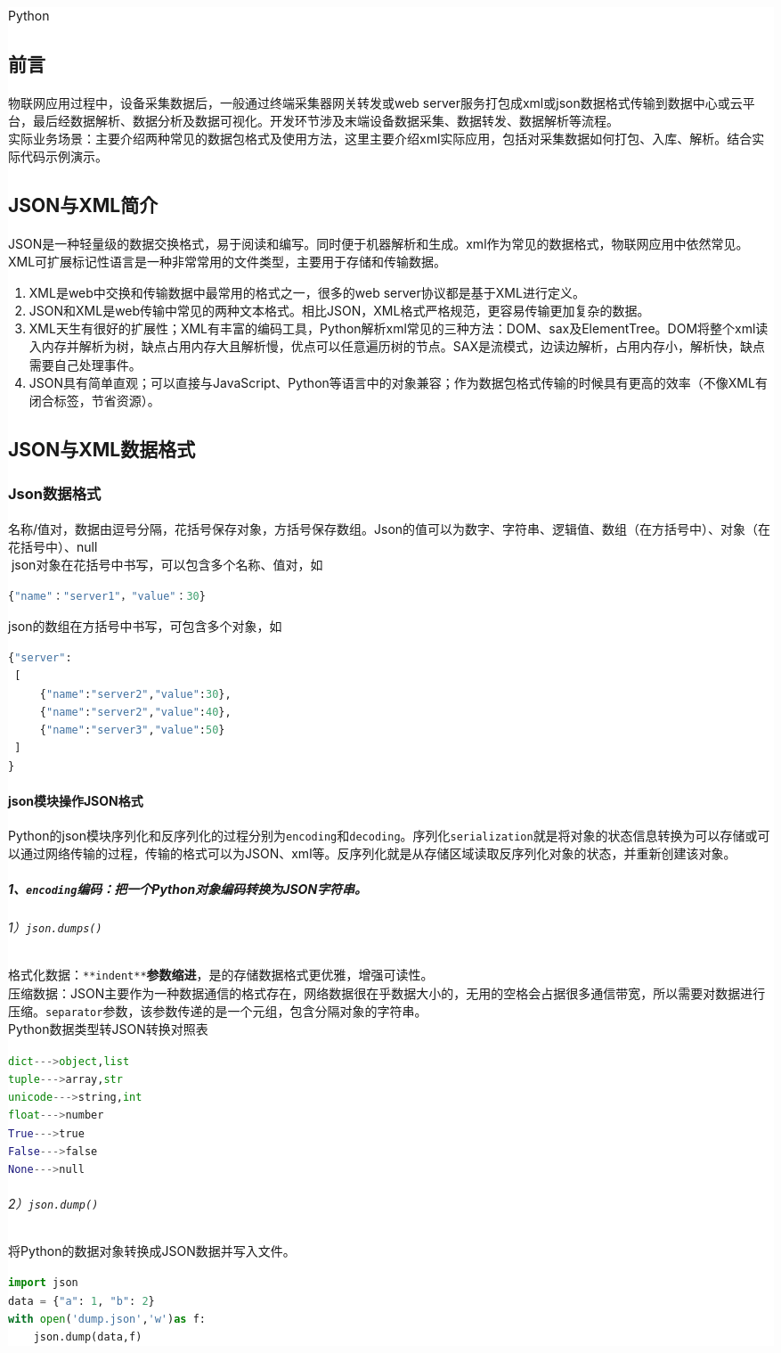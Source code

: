 Python
<a name="R3DSJ"></a>
## 前言
物联网应用过程中，设备采集数据后，一般通过终端采集器网关转发或web server服务打包成xml或json数据格式传输到数据中心或云平台，最后经数据解析、数据分析及数据可视化。开发环节涉及末端设备数据采集、数据转发、数据解析等流程。<br />实际业务场景：主要介绍两种常见的数据包格式及使用方法，这里主要介绍xml实际应用，包括对采集数据如何打包、入库、解析。结合实际代码示例演示。
<a name="mBu17"></a>
## JSON与XML简介
JSON是一种轻量级的数据交换格式，易于阅读和编写。同时便于机器解析和生成。xml作为常见的数据格式，物联网应用中依然常见。XML可扩展标记性语言是一种非常常用的文件类型，主要用于存储和传输数据。

1. XML是web中交换和传输数据中最常用的格式之一，很多的web server协议都是基于XML进行定义。
2. JSON和XML是web传输中常见的两种文本格式。相比JSON，XML格式严格规范，更容易传输更加复杂的数据。
3. XML天生有很好的扩展性；XML有丰富的编码工具，Python解析xml常见的三种方法：DOM、sax及ElementTree。DOM将整个xml读入内存并解析为树，缺点占用内存大且解析慢，优点可以任意遍历树的节点。SAX是流模式，边读边解析，占用内存小，解析快，缺点需要自己处理事件。
4. JSON具有简单直观；可以直接与JavaScript、Python等语言中的对象兼容；作为数据包格式传输的时候具有更高的效率（不像XML有闭合标签，节省资源）。
<a name="eNrDl"></a>
## JSON与XML数据格式
<a name="PRLmg"></a>
### Json数据格式
名称/值对，数据由逗号分隔，花括号保存对象，方括号保存数组。Json的值可以为数字、字符串、逻辑值、数组（在方括号中）、对象（在花括号中）、null<br /> json对象在花括号中书写，可以包含多个名称、值对，如
```python
{"name"："server1"，"value"：30}
```
json的数组在方括号中书写，可包含多个对象，如
```python
{"server":
 [
     {"name":"server2","value":30},
     {"name":"server2","value":40},
     {"name":"server3","value":50}
 ]
}
```
<a name="ln5Dm"></a>
#### json模块操作JSON格式
Python的json模块序列化和反序列化的过程分别为`encoding`和`decoding`。序列化`serialization`就是将对象的状态信息转换为可以存储或可以通过网络传输的过程，传输的格式可以为JSON、xml等。反序列化就是从存储区域读取反序列化对象的状态，并重新创建该对象。
<a name="hrxCZ"></a>
##### 1、`encoding`编码：把一个Python对象编码转换为JSON字符串。
<a name="eFIIK"></a>
###### 1）`json.dumps()`
格式化数据：`**indent**`**参数缩进**，是的存储数据格式更优雅，增强可读性。<br />压缩数据：JSON主要作为一种数据通信的格式存在，网络数据很在乎数据大小的，无用的空格会占据很多通信带宽，所以需要对数据进行压缩。`separator`参数，该参数传递的是一个元组，包含分隔对象的字符串。<br />Python数据类型转JSON转换对照表
```python
dict--->object,list
tuple--->array,str
unicode--->string,int
float--->number
True--->true
False--->false
None--->null
```
<a name="FWpMK"></a>
###### 2）`json.dump()`
将Python的数据对象转换成JSON数据并写入文件。
```python
import json
data = {"a": 1, "b": 2}
with open('dump.json','w')as f:
    json.dump(data,f)
```